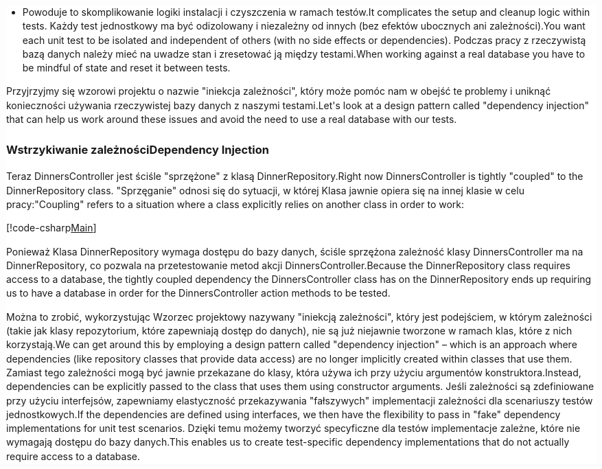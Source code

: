 - <span data-ttu-id="9d6bf-189">Powoduje to skomplikowanie logiki instalacji i czyszczenia w ramach testów.</span><span class="sxs-lookup"><span data-stu-id="9d6bf-189">It complicates the setup and cleanup logic within tests.</span></span> <span data-ttu-id="9d6bf-190">Każdy test jednostkowy ma być odizolowany i niezależny od innych (bez efektów ubocznych ani zależności).</span><span class="sxs-lookup"><span data-stu-id="9d6bf-190">You want each unit test to be isolated and independent of others (with no side effects or dependencies).</span></span> <span data-ttu-id="9d6bf-191">Podczas pracy z rzeczywistą bazą danych należy mieć na uwadze stan i zresetować ją między testami.</span><span class="sxs-lookup"><span data-stu-id="9d6bf-191">When working against a real database you have to be mindful of state and reset it between tests.</span></span>

<span data-ttu-id="9d6bf-192">Przyjrzyjmy się wzorowi projektu o nazwie "iniekcja zależności", który może pomóc nam w obejść te problemy i uniknąć konieczności używania rzeczywistej bazy danych z naszymi testami.</span><span class="sxs-lookup"><span data-stu-id="9d6bf-192">Let's look at a design pattern called "dependency injection" that can help us work around these issues and avoid the need to use a real database with our tests.</span></span>

### <a name="dependency-injection"></a><span data-ttu-id="9d6bf-193">Wstrzykiwanie zależności</span><span class="sxs-lookup"><span data-stu-id="9d6bf-193">Dependency Injection</span></span>

<span data-ttu-id="9d6bf-194">Teraz DinnersController jest ściśle "sprzężone" z klasą DinnerRepository.</span><span class="sxs-lookup"><span data-stu-id="9d6bf-194">Right now DinnersController is tightly "coupled" to the DinnerRepository class.</span></span> <span data-ttu-id="9d6bf-195">"Sprzęganie" odnosi się do sytuacji, w której Klasa jawnie opiera się na innej klasie w celu pracy:</span><span class="sxs-lookup"><span data-stu-id="9d6bf-195">"Coupling" refers to a situation where a class explicitly relies on another class in order to work:</span></span>

[!code-csharp[Main](enable-automated-unit-testing/samples/sample4.cs)]

<span data-ttu-id="9d6bf-196">Ponieważ Klasa DinnerRepository wymaga dostępu do bazy danych, ściśle sprzężona zależność klasy DinnersController ma na DinnerRepository, co pozwala na przetestowanie metod akcji DinnersController.</span><span class="sxs-lookup"><span data-stu-id="9d6bf-196">Because the DinnerRepository class requires access to a database, the tightly coupled dependency the DinnersController class has on the DinnerRepository ends up requiring us to have a database in order for the DinnersController action methods to be tested.</span></span>

<span data-ttu-id="9d6bf-197">Można to zrobić, wykorzystując Wzorzec projektowy nazywany "iniekcją zależności", który jest podejściem, w którym zależności (takie jak klasy repozytorium, które zapewniają dostęp do danych), nie są już niejawnie tworzone w ramach klas, które z nich korzystają.</span><span class="sxs-lookup"><span data-stu-id="9d6bf-197">We can get around this by employing a design pattern called "dependency injection" – which is an approach where dependencies (like repository classes that provide data access) are no longer implicitly created within classes that use them.</span></span> <span data-ttu-id="9d6bf-198">Zamiast tego zależności mogą być jawnie przekazane do klasy, która używa ich przy użyciu argumentów konstruktora.</span><span class="sxs-lookup"><span data-stu-id="9d6bf-198">Instead, dependencies can be explicitly passed to the class that uses them using constructor arguments.</span></span> <span data-ttu-id="9d6bf-199">Jeśli zależności są zdefiniowane przy użyciu interfejsów, zapewniamy elastyczność przekazywania "fałszywych" implementacji zależności dla scenariuszy testów jednostkowych.</span><span class="sxs-lookup"><span data-stu-id="9d6bf-199">If the dependencies are defined using interfaces, we then have the flexibility to pass in "fake" dependency implementations for unit test scenarios.</span></span> <span data-ttu-id="9d6bf-200">Dzięki temu możemy tworzyć specyficzne dla testów implementacje zależne, które nie wymagają dostępu do bazy danych.</span><span class="sxs-lookup"><span data-stu-id="9d6bf-200">This enables us to create test-specific dependency implementations that do not actually require access to a database.</span></span>
